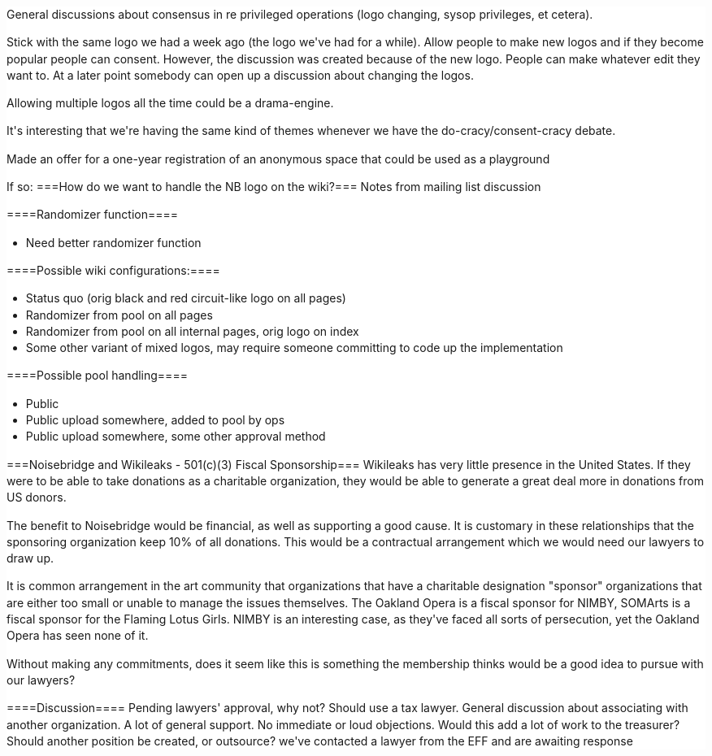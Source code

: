 General discussions about consensus in re privileged operations (logo changing, sysop privileges, et cetera). 

Stick with the same logo we had a week ago (the logo we've had for a while). Allow people to make new logos and if they become popular people can consent. However, the discussion was created because of the new logo. People can make whatever edit they want to. At a later point somebody can open up a discussion about changing the logos.

Allowing multiple logos all the time could be a drama-engine.

It's interesting that we're having the same kind of themes whenever we have the do-cracy/consent-cracy debate.

Made an offer for a one-year registration of an anonymous space that could be used as a playground

If so:
===How do we want to handle the NB logo on the wiki?===
Notes from mailing list discussion


====Randomizer function====
* Need better randomizer function

====Possible wiki configurations:====
* Status quo (orig black and red circuit-like logo on all pages)
* Randomizer from pool on all pages
* Randomizer from pool on all internal pages, orig logo on index
* Some other variant of mixed logos, may require someone committing to code up the implementation

====Possible pool handling====
* Public
* Public upload somewhere, added to pool by ops
* Public upload somewhere, some other approval method

===Noisebridge and Wikileaks - 501(c)(3) Fiscal Sponsorship===
Wikileaks has very little presence in the United States. If they were to be able to take donations as a charitable organization, they would be able to generate a great deal more in donations from US donors.

The benefit to Noisebridge would be financial, as well as supporting a good cause.  It is customary in these relationships that the sponsoring organization keep 10% of all donations.  This would be a contractual arrangement which we would need our lawyers to draw up.

It is common arrangement in the art community that organizations that have a charitable designation "sponsor" organizations that are either too small or unable to manage the issues themselves.  The Oakland Opera is a fiscal sponsor for NIMBY, SOMArts is a fiscal sponsor for the Flaming Lotus Girls.    NIMBY is an interesting case, as they've faced all sorts of persecution, yet the Oakland Opera has seen none of it.

Without making any commitments, does it seem like this is something the membership thinks would be a good idea to pursue with our lawyers?

====Discussion====
Pending lawyers' approval, why not?
Should use a tax lawyer.
General discussion about associating with another organization.
A lot of general support. No immediate or loud objections.
Would this add a lot of work to the treasurer? Should another position be created, or outsource?
we've contacted a lawyer from the EFF and are awaiting response
